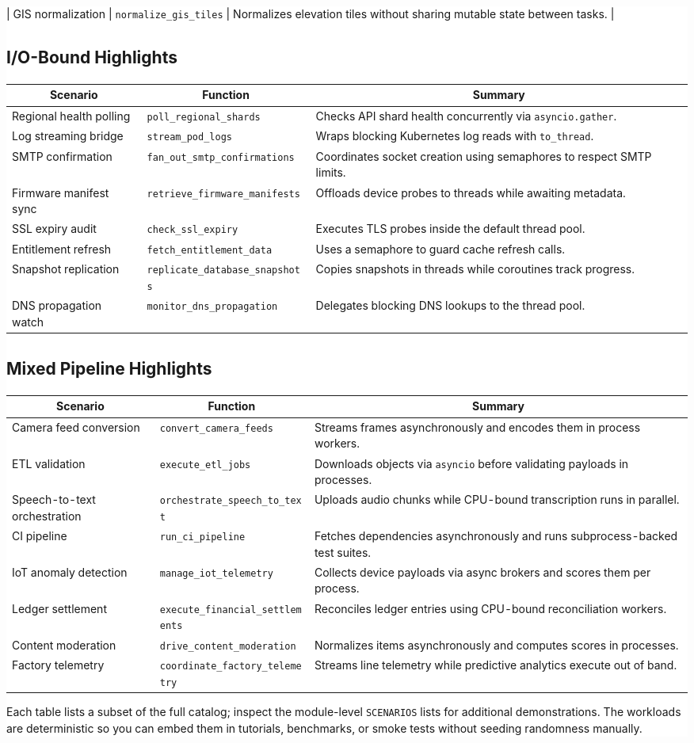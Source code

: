 | GIS normalization | `normalize_gis_tiles` | Normalizes elevation tiles without sharing mutable state between tasks. |

## I/O-Bound Highlights

| Scenario | Function | Summary |
| --- | --- | --- |
| Regional health polling | `poll_regional_shards` | Checks API shard health concurrently via `asyncio.gather`. |
| Log streaming bridge | `stream_pod_logs` | Wraps blocking Kubernetes log reads with `to_thread`. |
| SMTP confirmation | `fan_out_smtp_confirmations` | Coordinates socket creation using semaphores to respect SMTP limits. |
| Firmware manifest sync | `retrieve_firmware_manifests` | Offloads device probes to threads while awaiting metadata. |
| SSL expiry audit | `check_ssl_expiry` | Executes TLS probes inside the default thread pool. |
| Entitlement refresh | `fetch_entitlement_data` | Uses a semaphore to guard cache refresh calls. |
| Snapshot replication | `replicate_database_snapshots` | Copies snapshots in threads while coroutines track progress. |
| DNS propagation watch | `monitor_dns_propagation` | Delegates blocking DNS lookups to the thread pool. |

## Mixed Pipeline Highlights

| Scenario | Function | Summary |
| --- | --- | --- |
| Camera feed conversion | `convert_camera_feeds` | Streams frames asynchronously and encodes them in process workers. |
| ETL validation | `execute_etl_jobs` | Downloads objects via `asyncio` before validating payloads in processes. |
| Speech-to-text orchestration | `orchestrate_speech_to_text` | Uploads audio chunks while CPU-bound transcription runs in parallel. |
| CI pipeline | `run_ci_pipeline` | Fetches dependencies asynchronously and runs subprocess-backed test suites. |
| IoT anomaly detection | `manage_iot_telemetry` | Collects device payloads via async brokers and scores them per process. |
| Ledger settlement | `execute_financial_settlements` | Reconciles ledger entries using CPU-bound reconciliation workers. |
| Content moderation | `drive_content_moderation` | Normalizes items asynchronously and computes scores in processes. |
| Factory telemetry | `coordinate_factory_telemetry` | Streams line telemetry while predictive analytics execute out of band. |

Each table lists a subset of the full catalog; inspect the module-level
`SCENARIOS` lists for additional demonstrations. The workloads are deterministic
so you can embed them in tutorials, benchmarks, or smoke tests without seeding
randomness manually.
